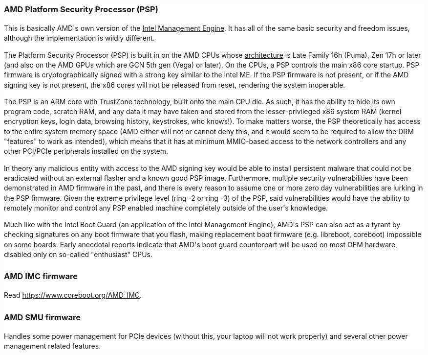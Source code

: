 ### AMD Platform Security Processor (PSP) 

This is basically AMD's own version of the [Intel Management
Engine](#intelme). It has all of the same basic security and freedom
issues, although the implementation is wildly different.

The Platform Security Processor (PSP) is built in on the AMD CPUs whose
[architecture](https://en.wikipedia.org/wiki/List_of_AMD_CPU_microarchitectures) is Late Family 16h (Puma), Zen 17h or later (and also on
the AMD GPUs which are GCN 5th gen (Vega) or later). On the CPUs, a PSP
controls the main x86 core startup. PSP firmware is cryptographically
signed with a strong key similar to the Intel ME. If the PSP firmware
is not present, or if the AMD signing key is not present, the x86 cores
will not be released from reset, rendering the system inoperable.

The PSP is an ARM core with TrustZone technology, built onto the main
CPU die. As such, it has the ability to hide its own program code,
scratch RAM, and any data it may have taken and stored from the
lesser-privileged x86 system RAM (kernel encryption keys, login data,
browsing history, keystrokes, who knows!). To make matters worse, the
PSP theoretically has access to the entire system memory space (AMD
either will not or cannot deny this, and it would seem to be required to
allow the DRM "features" to work as intended), which means that it has
at minimum MMIO-based access to the network controllers and any other
PCI/PCIe peripherals installed on the system.

In theory any malicious entity with access to the AMD signing key would
be able to install persistent malware that could not be eradicated
without an external flasher and a known good PSP image. Furthermore,
multiple security vulnerabilities have been demonstrated in AMD firmware
in the past, and there is every reason to assume one or more zero day
vulnerabilities are lurking in the PSP firmware. Given the extreme
privilege level (ring -2 or ring -3) of the PSP, said vulnerabilities
would have the ability to remotely monitor and control any PSP enabled
machine completely outside of the user's knowledge.

Much like with the Intel Boot Guard (an application of the Intel
Management Engine), AMD's PSP can also act as a tyrant by checking
signatures on any boot firmware that you flash, making replacement boot
firmware (e.g. libreboot, coreboot) impossible on some boards. Early
anecdotal reports indicate that AMD's boot guard counterpart will be
used on most OEM hardware, disabled only on so-called "enthusiast"
CPUs.

### AMD IMC firmware 

Read <https://www.coreboot.org/AMD_IMC>.

### AMD SMU firmware 

Handles some power management for PCIe devices (without this, your
laptop will not work properly) and several other power management
related features.
